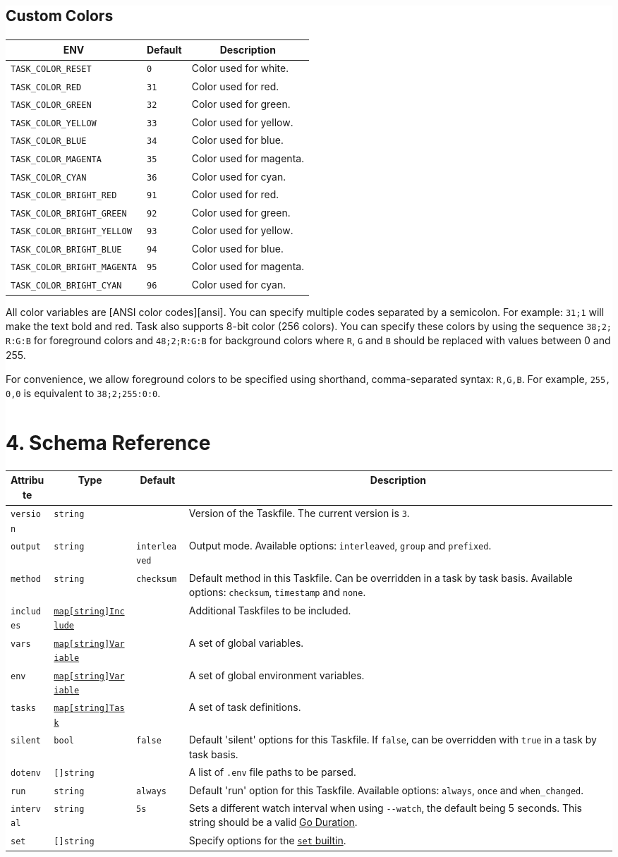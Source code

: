 ## Custom Colors

| ENV                         | Default | Description             |
|-----------------------------|---------|-------------------------|
| `TASK_COLOR_RESET`          | `0`     | Color used for white.   |
| `TASK_COLOR_RED`            | `31`    | Color used for red.     |
| `TASK_COLOR_GREEN`          | `32`    | Color used for green.   |
| `TASK_COLOR_YELLOW`         | `33`    | Color used for yellow.  |
| `TASK_COLOR_BLUE`           | `34`    | Color used for blue.    |
| `TASK_COLOR_MAGENTA`        | `35`    | Color used for magenta. |
| `TASK_COLOR_CYAN`           | `36`    | Color used for cyan.    |
| `TASK_COLOR_BRIGHT_RED`     | `91`    | Color used for red.     |
| `TASK_COLOR_BRIGHT_GREEN`   | `92`    | Color used for green.   |
| `TASK_COLOR_BRIGHT_YELLOW`  | `93`    | Color used for yellow.  |
| `TASK_COLOR_BRIGHT_BLUE`    | `94`    | Color used for blue.    |
| `TASK_COLOR_BRIGHT_MAGENTA` | `95`    | Color used for magenta. |
| `TASK_COLOR_BRIGHT_CYAN`    | `96`    | Color used for cyan.    |

All color variables are [ANSI color codes][ansi]. You can specify multiple codes
separated by a semicolon. For example: `31;1` will make the text bold and red.
Task also supports 8-bit color (256 colors). You can specify these colors by
using the sequence `38;2;R:G:B` for foreground colors and `48;2;R:G:B` for
background colors where `R`, `G` and `B` should be replaced with values between
0 and 255.

For convenience, we allow foreground colors to be specified using shorthand,
comma-separated syntax: `R,G,B`. For example, `255,0,0` is equivalent to
`38;2;255:0:0`.

# 4. Schema Reference

| Attribute  | Type                               | Default       | Description                                                                                                                                                            |
|------------|------------------------------------|---------------|------------------------------------------------------------------------------------------------------------------------------------------------------------------------|
| `version`  | `string`                           |               | Version of the Taskfile. The current version is `3`.                                                                                                                   |
| `output`   | `string`                           | `interleaved` | Output mode. Available options: `interleaved`, `group` and `prefixed`.                                                                                                 |
| `method`   | `string`                           | `checksum`    | Default method in this Taskfile. Can be overridden in a task by task basis. Available options: `checksum`, `timestamp` and `none`.                                     |
| `includes` | [`map[string]Include`](#include)   |               | Additional Taskfiles to be included.                                                                                                                                   |
| `vars`     | [`map[string]Variable`](#variable) |               | A set of global variables.                                                                                                                                             |
| `env`      | [`map[string]Variable`](#variable) |               | A set of global environment variables.                                                                                                                                 |
| `tasks`    | [`map[string]Task`](#task)         |               | A set of task definitions.                                                                                                                                             |
| `silent`   | `bool`                             | `false`       | Default 'silent' options for this Taskfile. If `false`, can be overridden with `true` in a task by task basis.                                                         |
| `dotenv`   | `[]string`                         |               | A list of `.env` file paths to be parsed.                                                                                                                              |
| `run`      | `string`                           | `always`      | Default 'run' option for this Taskfile. Available options: `always`, `once` and `when_changed`.                                                                        |
| `interval` | `string`                           | `5s`          | Sets a different watch interval when using `--watch`, the default being 5 seconds. This string should be a valid [Go Duration](https://pkg.go.dev/time#ParseDuration). |
| `set`      | `[]string`                         |               | Specify options for the [`set` builtin](https://www.gnu.org/software/bash/manual/html_node/The-Set-Builtin.html).                                                      |